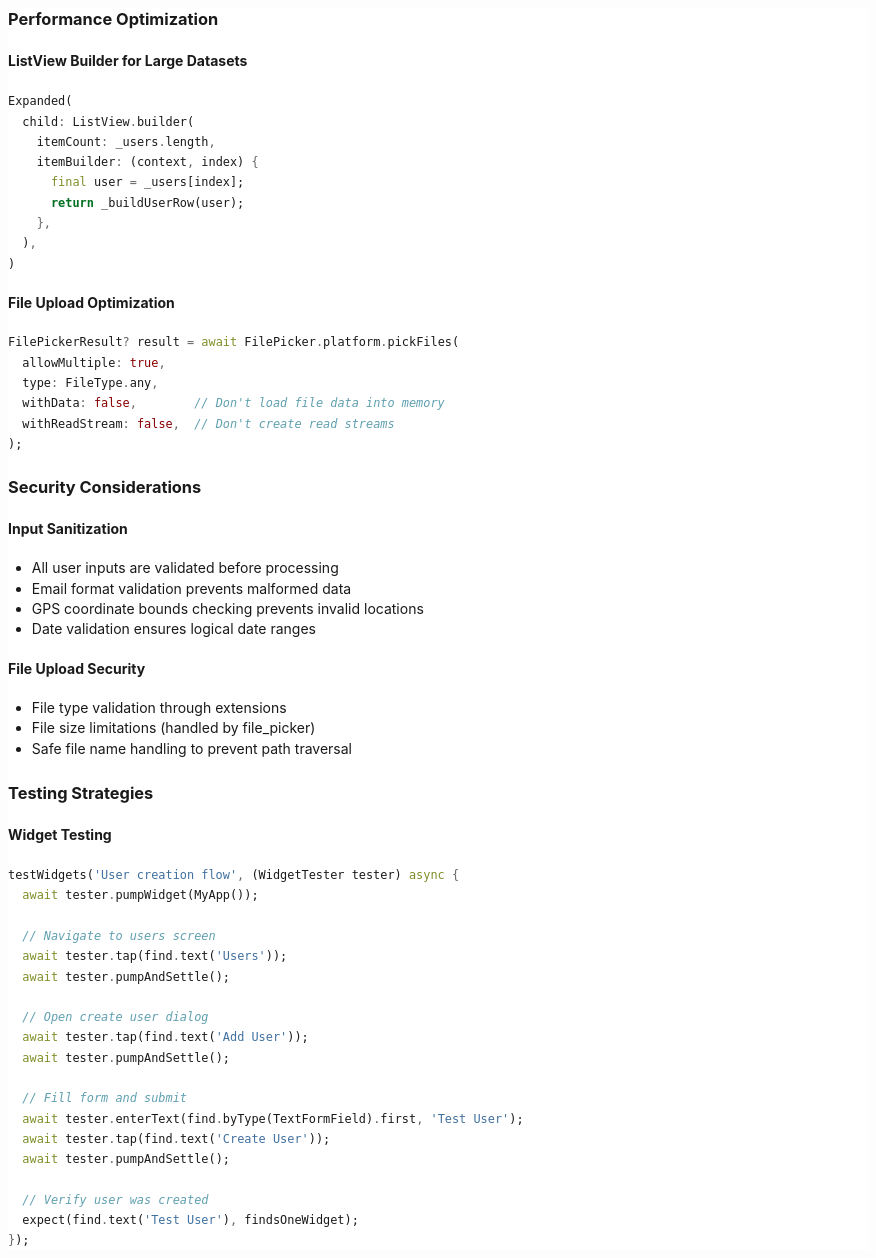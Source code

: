 ### Performance Optimization

#### ListView Builder for Large Datasets
```dart
Expanded(
  child: ListView.builder(
    itemCount: _users.length,
    itemBuilder: (context, index) {
      final user = _users[index];
      return _buildUserRow(user);
    },
  ),
)
```

#### File Upload Optimization
```dart
FilePickerResult? result = await FilePicker.platform.pickFiles(
  allowMultiple: true,
  type: FileType.any,
  withData: false,        // Don't load file data into memory
  withReadStream: false,  // Don't create read streams
);
```

### Security Considerations

#### Input Sanitization
- All user inputs are validated before processing
- Email format validation prevents malformed data
- GPS coordinate bounds checking prevents invalid locations
- Date validation ensures logical date ranges

#### File Upload Security
- File type validation through extensions
- File size limitations (handled by file_picker)
- Safe file name handling to prevent path traversal

### Testing Strategies

#### Widget Testing
```dart
testWidgets('User creation flow', (WidgetTester tester) async {
  await tester.pumpWidget(MyApp());
  
  // Navigate to users screen
  await tester.tap(find.text('Users'));
  await tester.pumpAndSettle();
  
  // Open create user dialog
  await tester.tap(find.text('Add User'));
  await tester.pumpAndSettle();
  
  // Fill form and submit
  await tester.enterText(find.byType(TextFormField).first, 'Test User');
  await tester.tap(find.text('Create User'));
  await tester.pumpAndSettle();
  
  // Verify user was created
  expect(find.text('Test User'), findsOneWidget);
});
```
